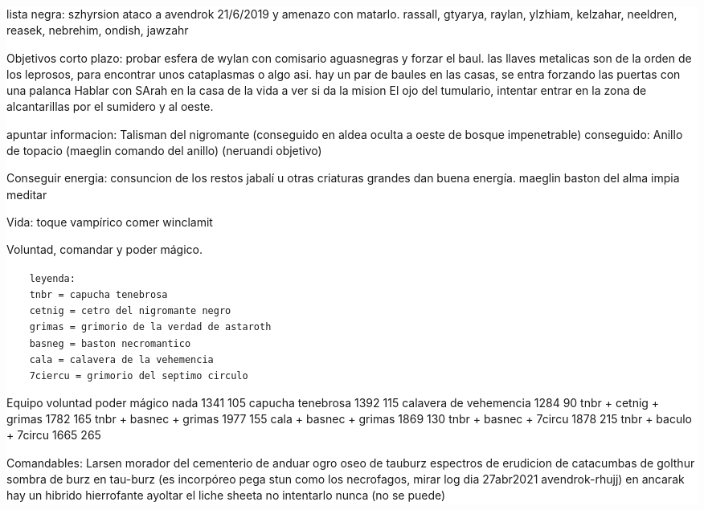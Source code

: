 lista negra:
szhyrsion ataco a avendrok 21/6/2019 y amenazo con matarlo.
rassall, gtyarya, raylan, ylzhiam, kelzahar, neeldren, reasek, nebrehim, ondish, jawzahr





Objetivos corto plazo:
probar esfera de wylan con comisario aguasnegras y forzar el baul.
las llaves metalicas son de la orden de los leprosos, para encontrar unos cataplasmas o algo asi. hay un par de baules en las casas, se entra forzando las puertas con una palanca
Hablar con SArah en la casa de la vida a ver si da la mision
El ojo del tumulario, intentar entrar en la zona de alcantarillas por el sumidero y al oeste.


apuntar informacion:
Talisman del nigromante (conseguido en aldea oculta a oeste de bosque impenetrable)
conseguido: Anillo de topacio  (maeglin comando del anillo) (neruandi objetivo)



Conseguir energia:
consuncion de los restos <cuerpo> jabalí u otras criaturas grandes dan buena energía.
maeglin
baston del alma impia
meditar

Vida:
toque vampírico
comer winclamit


Voluntad, comandar y poder mágico.

		leyenda:
		tnbr = capucha tenebrosa
		cetnig = cetro del nigromante negro
		grimas = grimorio de la verdad de astaroth
		basneg = baston necromantico
		cala = calavera de la vehemencia
		7ciercu = grimorio del septimo circulo

Equipo					voluntad    poder mágico
nada					1341		105
capucha tenebrosa			1392		115
calavera de vehemencia			1284		90
tnbr + cetnig + grimas			1782		165
tnbr + basnec + grimas			1977		155
cala + basnec + grimas			1869		130
tnbr + basnec + 7circu			1878		215
tnbr + baculo + 7circu			1665		265


Comandables:
Larsen
morador del cementerio de anduar
ogro oseo de tauburz
espectros de erudicion de catacumbas de golthur
sombra de burz en tau-burz (es incorpóreo pega stun como los necrofagos, mirar log dia 27abr2021 avendrok-rhujj)
en ancarak hay un hibrido hierrofante
ayoltar el liche
sheeta no intentarlo nunca (no se puede)
